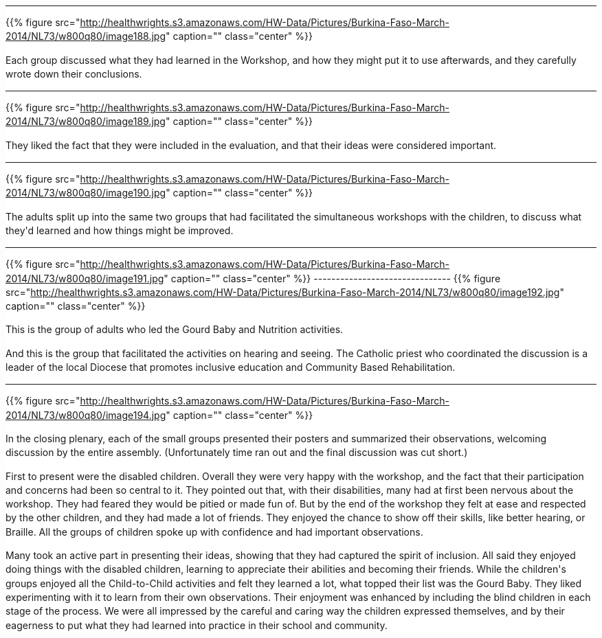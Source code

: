  -------------------------------
{{% figure src="http://healthwrights.s3.amazonaws.com/HW-Data/Pictures/Burkina-Faso-March-2014/NL73/w800q80/image188.jpg" caption="" class="center" %}}

Each group discussed what they had learned in the Workshop, and how they might put it to use afterwards, and they carefully wrote down their conclusions.

-------------------------------
{{% figure src="http://healthwrights.s3.amazonaws.com/HW-Data/Pictures/Burkina-Faso-March-2014/NL73/w800q80/image189.jpg" caption="" class="center" %}}

They liked the fact that they were included in the evaluation, and that their ideas were considered important.

-------------------------------
{{% figure src="http://healthwrights.s3.amazonaws.com/HW-Data/Pictures/Burkina-Faso-March-2014/NL73/w800q80/image190.jpg" caption="" class="center" %}}

The adults split up into the same two groups that had facilitated the simultaneous workshops with the children, to discuss what they'd learned and how things might be improved.

-------------------------------
{{% figure src="http://healthwrights.s3.amazonaws.com/HW-Data/Pictures/Burkina-Faso-March-2014/NL73/w800q80/image191.jpg" caption="" class="center" %}}  -------------------------------
{{% figure src="http://healthwrights.s3.amazonaws.com/HW-Data/Pictures/Burkina-Faso-March-2014/NL73/w800q80/image192.jpg" caption="" class="center" %}}

This is the group of adults who led the Gourd Baby and Nutrition activities.

And this is the group that facilitated the activities on hearing and seeing. The Catholic priest who coordinated the discussion is a leader of the local Diocese that promotes inclusive education and Community Based Rehabilitation.

-------------------------------
{{% figure src="http://healthwrights.s3.amazonaws.com/HW-Data/Pictures/Burkina-Faso-March-2014/NL73/w800q80/image194.jpg" caption="" class="center" %}}

In the closing plenary, each of the small groups presented their posters and summarized their observations, welcoming discussion by the entire assembly. (Unfortunately time ran out and the final discussion was cut short.)

First to present were the disabled children. Overall they were very happy with the workshop, and the fact that their participation and concerns had been so central to it. They pointed out that, with their disabilities, many had at first been nervous about the workshop. They had feared they would be pitied or made fun of. But by the end of the workshop they felt at ease and respected by the other children, and they had made a lot of friends. They enjoyed the chance to show off their skills, like better hearing, or Braille. All the groups of children spoke up with confidence and had important observations.

Many took an active part in presenting their ideas, showing that they had captured the spirit of inclusion. All said they enjoyed doing things with the disabled children, learning to appreciate their abilities and becoming their friends. While the children's groups enjoyed all the Child-to-Child activities and felt they learned a lot, what topped their list was the Gourd Baby. They liked experimenting with it to learn from their own observations. Their enjoyment was enhanced by including the blind children in each stage of the process. We were all impressed by the careful and caring way the children expressed themselves, and by their eagerness to put what they had learned into practice in their school and community.
